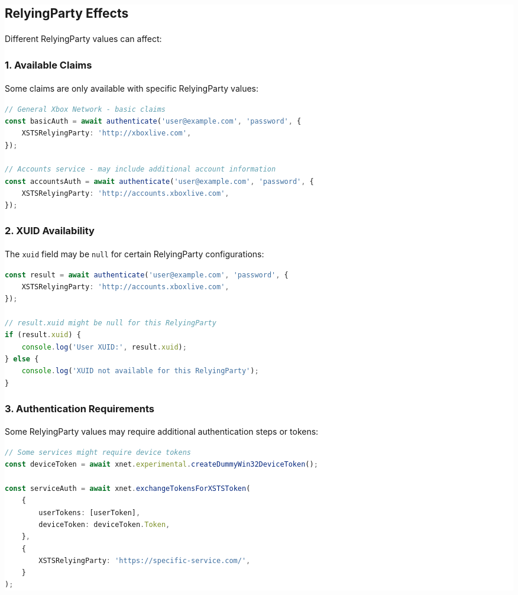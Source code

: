 ## RelyingParty Effects

Different RelyingParty values can affect:

### 1. Available Claims

Some claims are only available with specific RelyingParty values:

```typescript
// General Xbox Network - basic claims
const basicAuth = await authenticate('user@example.com', 'password', {
	XSTSRelyingParty: 'http://xboxlive.com',
});

// Accounts service - may include additional account information
const accountsAuth = await authenticate('user@example.com', 'password', {
	XSTSRelyingParty: 'http://accounts.xboxlive.com',
});
```

### 2. XUID Availability

The `xuid` field may be `null` for certain RelyingParty configurations:

```typescript
const result = await authenticate('user@example.com', 'password', {
	XSTSRelyingParty: 'http://accounts.xboxlive.com',
});

// result.xuid might be null for this RelyingParty
if (result.xuid) {
	console.log('User XUID:', result.xuid);
} else {
	console.log('XUID not available for this RelyingParty');
}
```

### 3. Authentication Requirements

Some RelyingParty values may require additional authentication steps or tokens:

```typescript
// Some services might require device tokens
const deviceToken = await xnet.experimental.createDummyWin32DeviceToken();

const serviceAuth = await xnet.exchangeTokensForXSTSToken(
	{
		userTokens: [userToken],
		deviceToken: deviceToken.Token,
	},
	{
		XSTSRelyingParty: 'https://specific-service.com/',
	}
);
```
